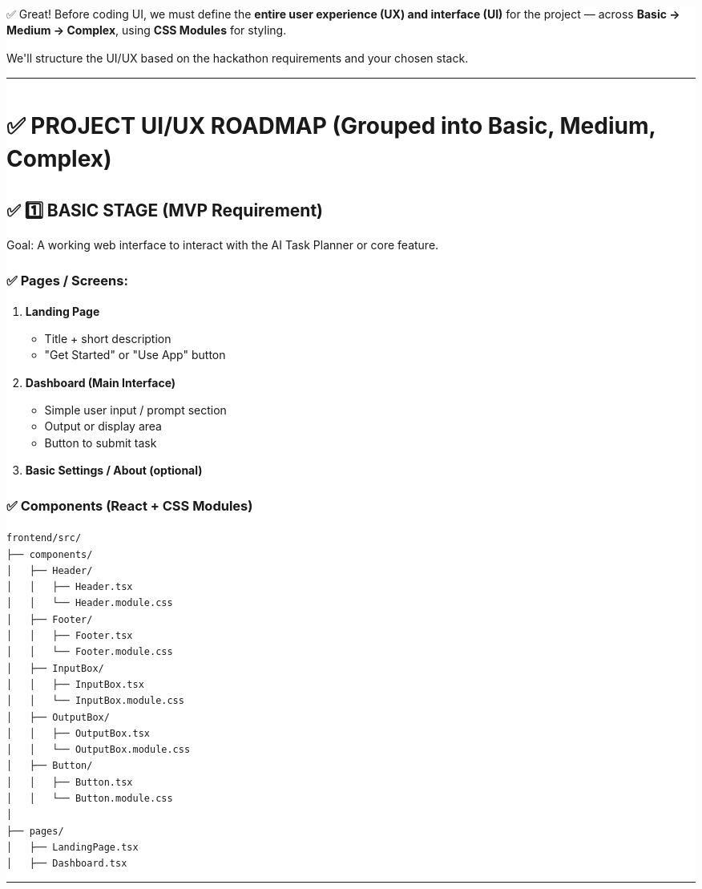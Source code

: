 ✅ Great! Before coding UI, we must define the **entire user experience (UX) and interface (UI)** for the project — across **Basic → Medium → Complex**, using **CSS Modules** for styling.

We'll structure the UI/UX based on the hackathon requirements and your chosen stack.

---

# ✅ PROJECT UI/UX ROADMAP (Grouped into Basic, Medium, Complex)

## ✅ 1️⃣ BASIC STAGE (MVP Requirement)

Goal: A working web interface to interact with the AI Task Planner or core feature.

### ✅ Pages / Screens:

1. **Landing Page**

   * Title + short description
   * "Get Started" or "Use App" button

2. **Dashboard (Main Interface)**

   * Simple user input / prompt section
   * Output or display area
   * Button to submit task

3. **Basic Settings / About (optional)**

### ✅ Components (React + CSS Modules)

```
frontend/src/
├── components/
│   ├── Header/
│   │   ├── Header.tsx
│   │   └── Header.module.css
│   ├── Footer/
│   │   ├── Footer.tsx
│   │   └── Footer.module.css
│   ├── InputBox/
│   │   ├── InputBox.tsx
│   │   └── InputBox.module.css
│   ├── OutputBox/
│   │   ├── OutputBox.tsx
│   │   └── OutputBox.module.css
│   ├── Button/
│   │   ├── Button.tsx
│   │   └── Button.module.css
│
├── pages/
│   ├── LandingPage.tsx
│   ├── Dashboard.tsx
```

---